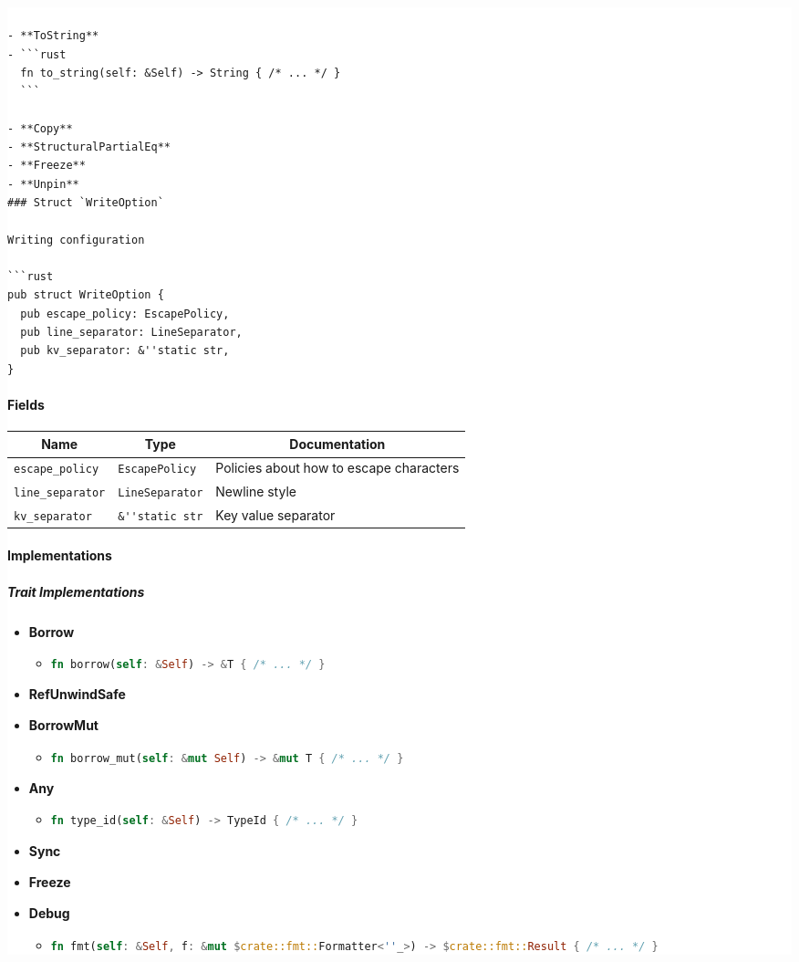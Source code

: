   ```

- **ToString**
  - ```rust
    fn to_string(self: &Self) -> String { /* ... */ }
    ```

- **Copy**
- **StructuralPartialEq**
- **Freeze**
- **Unpin**
### Struct `WriteOption`

Writing configuration

```rust
pub struct WriteOption {
    pub escape_policy: EscapePolicy,
    pub line_separator: LineSeparator,
    pub kv_separator: &''static str,
}
```

#### Fields

| Name | Type | Documentation |
|------|------|---------------|
| `escape_policy` | `EscapePolicy` | Policies about how to escape characters |
| `line_separator` | `LineSeparator` | Newline style |
| `kv_separator` | `&''static str` | Key value separator |

#### Implementations

##### Trait Implementations

- **Borrow**
  - ```rust
    fn borrow(self: &Self) -> &T { /* ... */ }
    ```

- **RefUnwindSafe**
- **BorrowMut**
  - ```rust
    fn borrow_mut(self: &mut Self) -> &mut T { /* ... */ }
    ```

- **Any**
  - ```rust
    fn type_id(self: &Self) -> TypeId { /* ... */ }
    ```

- **Sync**
- **Freeze**
- **Debug**
  - ```rust
    fn fmt(self: &Self, f: &mut $crate::fmt::Formatter<''_>) -> $crate::fmt::Result { /* ... */ }
    ```
